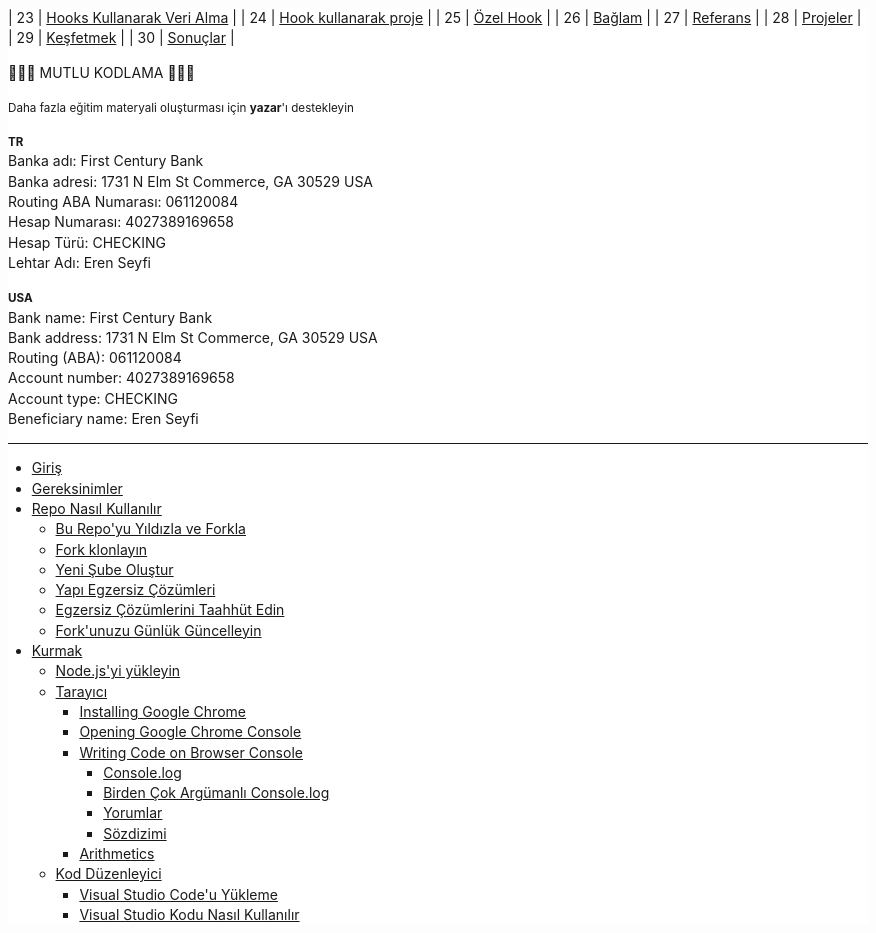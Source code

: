 | 23    |                 [Hooks Kullanarak Veri Alma](./23_Fetching_Data_Using_Hooks/23_fetching_data_using_hooks.md)                 |
| 24    |                                     [Hook kullanarak proje](./24_projects/24_projects.md)                                     |
| 25    |                                    [Özel Hook](./25_Custom_Hooks/25_custom_hooks.md)                                     |
| 26    |                                            [Bağlam](./26_Context/26_context.md)                                            |
| 27    |                                                  [Referans](./27_Ref/27_ref.md)                                                  |
| 28    |                                            [Projeler](./28_project/28_project.md)                                            |
| 29    |                                            [Keşfetmek](./29_explore/29_explore.md)                                            |
| 30    |                                      [Sonuçlar](./30_conclusions/30_conclusions.md)                                      |

🧡🧡🧡 MUTLU KODLAMA 🧡🧡🧡

<div>
<small>Daha fazla eğitim materyali oluşturması için <strong>yazar</strong>'ı destekleyin</small> <br />

  

 <small>**TR**</small><br />
Banka adı: First Century Bank<br />
Banka adresi: 1731 N Elm St  Commerce, GA 30529 USA<br />
Routing ABA Numarası: 061120084<br />
Hesap Numarası: 4027389169658<br />
Hesap Türü: CHECKING<br />
Lehtar Adı: Eren Seyfi<br />
  
 <small>**USA**</small><br />
Bank name: First Century Bank<br />
Bank address: 1731 N Elm St  Commerce, GA 30529 USA<br />
Routing (ABA): 061120084<br />
Account number: 4027389169658<br />
Account type: CHECKING<br />
Beneficiary name: Eren Seyfi<br />

</div>





---

- [Giriş](#introduction)
- [Gereksinimler](#requirements)
- [Repo Nasıl Kullanılır](#how-to-use-repo)
  - [Bu Repo'yu Yıldızla ve Forkla](#star-and-fork-this-repo)
  - [Fork klonlayın](#clone-your-fork)
  - [Yeni Şube Oluştur](#create-a-new-branch)
  - [Yapı Egzersiz Çözümleri](#structure-exercise-solutions)
  - [Egzersiz Çözümlerini Taahhüt Edin](#commit-exercise-solutions)
  - [Fork'unuzu Günlük Güncelleyin](#update-your-fork-daily)
- [Kurmak](#setup)
  - [Node.js'yi yükleyin](#install-nodejs)
  - [Tarayıcı](#browser)
    - [Installing Google Chrome](#installing-google-chrome)
    - [Opening Google Chrome Console](#opening-google-chrome-console)
    - [Writing Code on Browser Console](#writing-code-on-browser-console)
      - [Console.log](#consolelog)
      - [Birden Çok Argümanlı Console.log](#consolelog-with-multiple-arguments)
      - [Yorumlar](#comments)
      - [Sözdizimi](#syntax)
    - [Arithmetics](#arithmetics)
  - [Kod Düzenleyici](#code-editor)
    - [Visual Studio Code'u Yükleme](#installing-visual-studio-code)
    - [Visual Studio Kodu Nasıl Kullanılır](#how-to-use-visual-studio-code)